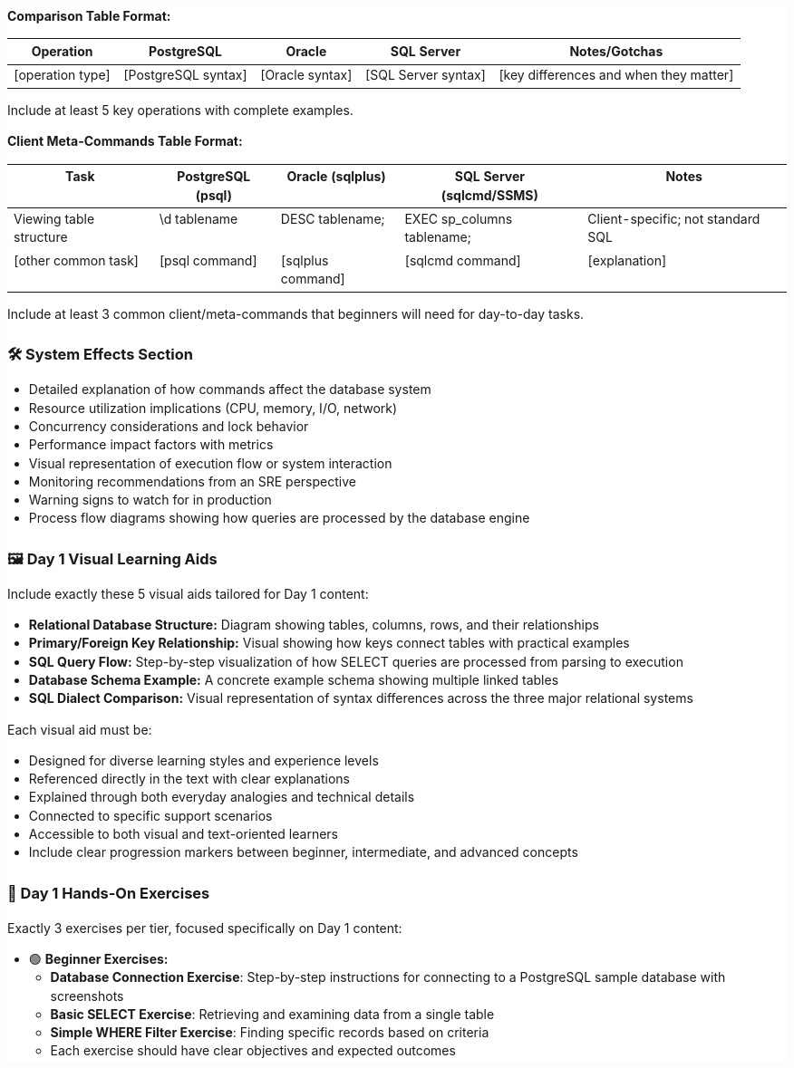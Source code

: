 **Comparison Table Format:**

| Operation | PostgreSQL | Oracle | SQL Server | Notes/Gotchas |
|-----------|------------|--------|------------|---------------|
| [operation type] | [PostgreSQL syntax] | [Oracle syntax] | [SQL Server syntax] | [key differences and when they matter] |

Include at least 5 key operations with complete examples.

**Client Meta-Commands Table Format:**

| Task | PostgreSQL (psql) | Oracle (sqlplus) | SQL Server (sqlcmd/SSMS) | Notes |
|------|-------------------|------------------|--------------------------|-------|
| Viewing table structure | \d tablename | DESC tablename; | EXEC sp_columns tablename; | Client-specific; not standard SQL |
| [other common task] | [psql command] | [sqlplus command] | [sqlcmd command] | [explanation] |

Include at least 3 common client/meta-commands that beginners will need for day-to-day tasks.

### 🛠️ System Effects Section
* Detailed explanation of how commands affect the database system
* Resource utilization implications (CPU, memory, I/O, network)
* Concurrency considerations and lock behavior
* Performance impact factors with metrics
* Visual representation of execution flow or system interaction
* Monitoring recommendations from an SRE perspective
* Warning signs to watch for in production
* Process flow diagrams showing how queries are processed by the database engine

### 🖼️ Day 1 Visual Learning Aids
Include exactly these 5 visual aids tailored for Day 1 content:
* **Relational Database Structure:** Diagram showing tables, columns, rows, and their relationships
* **Primary/Foreign Key Relationship:** Visual showing how keys connect tables with practical examples
* **SQL Query Flow:** Step-by-step visualization of how SELECT queries are processed from parsing to execution
* **Database Schema Example:** A concrete example schema showing multiple linked tables
* **SQL Dialect Comparison:** Visual representation of syntax differences across the three major relational systems

Each visual aid must be:
* Designed for diverse learning styles and experience levels
* Referenced directly in the text with clear explanations
* Explained through both everyday analogies and technical details
* Connected to specific support scenarios
* Accessible to both visual and text-oriented learners
* Include clear progression markers between beginner, intermediate, and advanced concepts

### 🔨 Day 1 Hands-On Exercises
Exactly 3 exercises per tier, focused specifically on Day 1 content:

* 🟢 **Beginner Exercises:**
  * **Database Connection Exercise**: Step-by-step instructions for connecting to a PostgreSQL sample database with screenshots
  * **Basic SELECT Exercise**: Retrieving and examining data from a single table
  * **Simple WHERE Filter Exercise**: Finding specific records based on criteria
  * Each exercise should have clear objectives and expected outcomes
  
